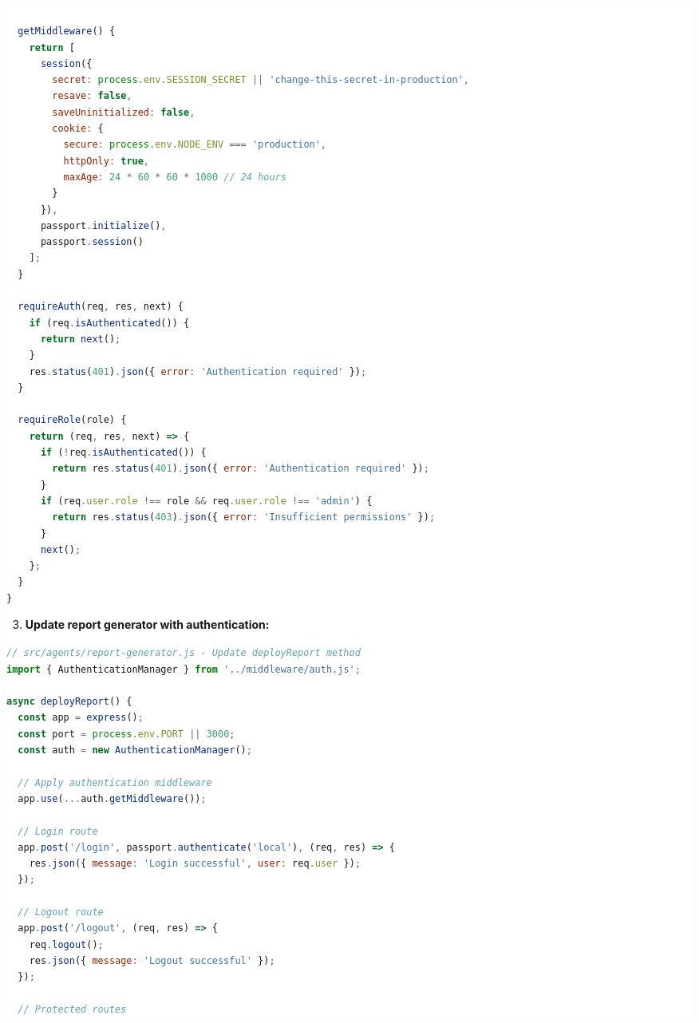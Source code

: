 ```javascript

  getMiddleware() {
    return [
      session({
        secret: process.env.SESSION_SECRET || 'change-this-secret-in-production',
        resave: false,
        saveUninitialized: false,
        cookie: { 
          secure: process.env.NODE_ENV === 'production',
          httpOnly: true,
          maxAge: 24 * 60 * 60 * 1000 // 24 hours
        }
      }),
      passport.initialize(),
      passport.session()
    ];
  }

  requireAuth(req, res, next) {
    if (req.isAuthenticated()) {
      return next();
    }
    res.status(401).json({ error: 'Authentication required' });
  }

  requireRole(role) {
    return (req, res, next) => {
      if (!req.isAuthenticated()) {
        return res.status(401).json({ error: 'Authentication required' });
      }
      if (req.user.role !== role && req.user.role !== 'admin') {
        return res.status(403).json({ error: 'Insufficient permissions' });
      }
      next();
    };
  }
}
```

3. **Update report generator with authentication:**
```javascript
// src/agents/report-generator.js - Update deployReport method
import { AuthenticationManager } from '../middleware/auth.js';

async deployReport() {
  const app = express();
  const port = process.env.PORT || 3000;
  const auth = new AuthenticationManager();

  // Apply authentication middleware
  app.use(...auth.getMiddleware());

  // Login route
  app.post('/login', passport.authenticate('local'), (req, res) => {
    res.json({ message: 'Login successful', user: req.user });
  });

  // Logout route
  app.post('/logout', (req, res) => {
    req.logout();
    res.json({ message: 'Logout successful' });
  });

  // Protected routes
```
